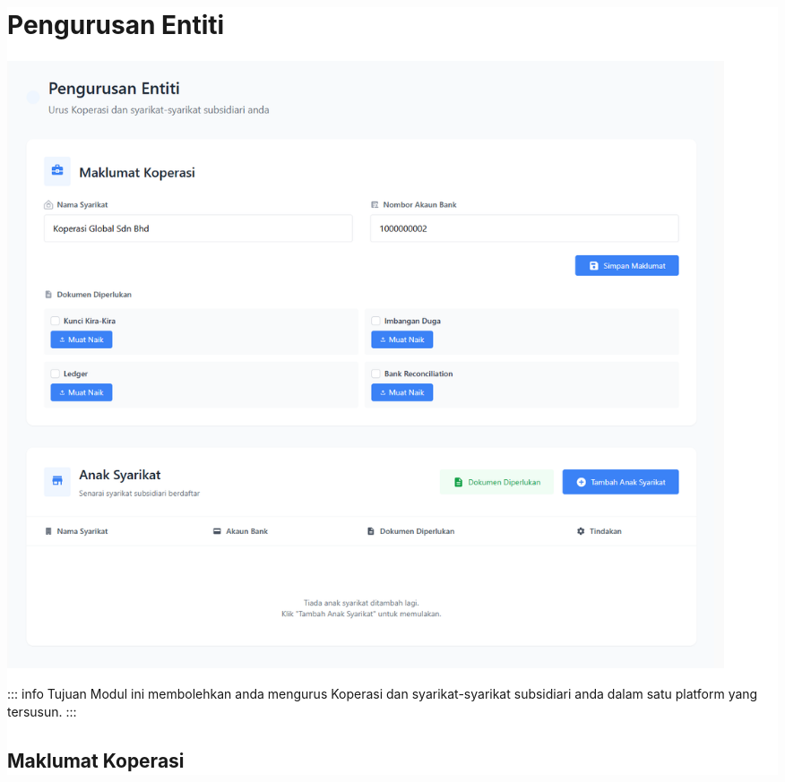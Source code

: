# Pengurusan Entiti

<img src="./image/pengurusan-entiti/image.png" alt="Pengururusan Entiti" width="800">

::: info Tujuan
Modul ini membolehkan anda mengurus Koperasi dan syarikat-syarikat subsidiari anda dalam satu platform yang tersusun.
:::

## Maklumat Koperasi
